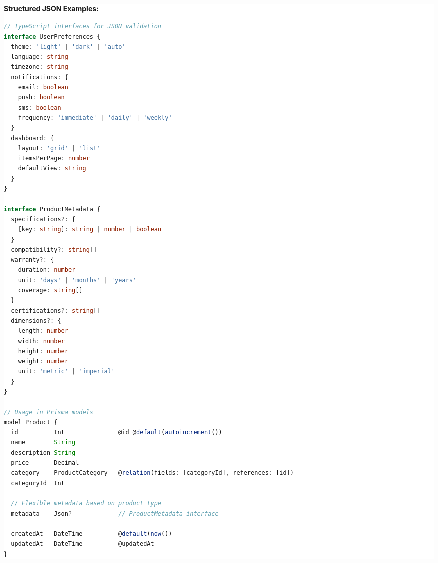 **Structured JSON Examples:**

```typescript
// TypeScript interfaces for JSON validation
interface UserPreferences {
  theme: 'light' | 'dark' | 'auto'
  language: string
  timezone: string
  notifications: {
    email: boolean
    push: boolean
    sms: boolean
    frequency: 'immediate' | 'daily' | 'weekly'
  }
  dashboard: {
    layout: 'grid' | 'list'
    itemsPerPage: number
    defaultView: string
  }
}

interface ProductMetadata {
  specifications?: {
    [key: string]: string | number | boolean
  }
  compatibility?: string[]
  warranty?: {
    duration: number
    unit: 'days' | 'months' | 'years'
    coverage: string[]
  }
  certifications?: string[]
  dimensions?: {
    length: number
    width: number
    height: number
    weight: number
    unit: 'metric' | 'imperial'
  }
}

// Usage in Prisma models
model Product {
  id          Int               @id @default(autoincrement())
  name        String
  description String
  price       Decimal
  category    ProductCategory   @relation(fields: [categoryId], references: [id])
  categoryId  Int
  
  // Flexible metadata based on product type
  metadata    Json?             // ProductMetadata interface
  
  createdAt   DateTime          @default(now())
  updatedAt   DateTime          @updatedAt
}
```
